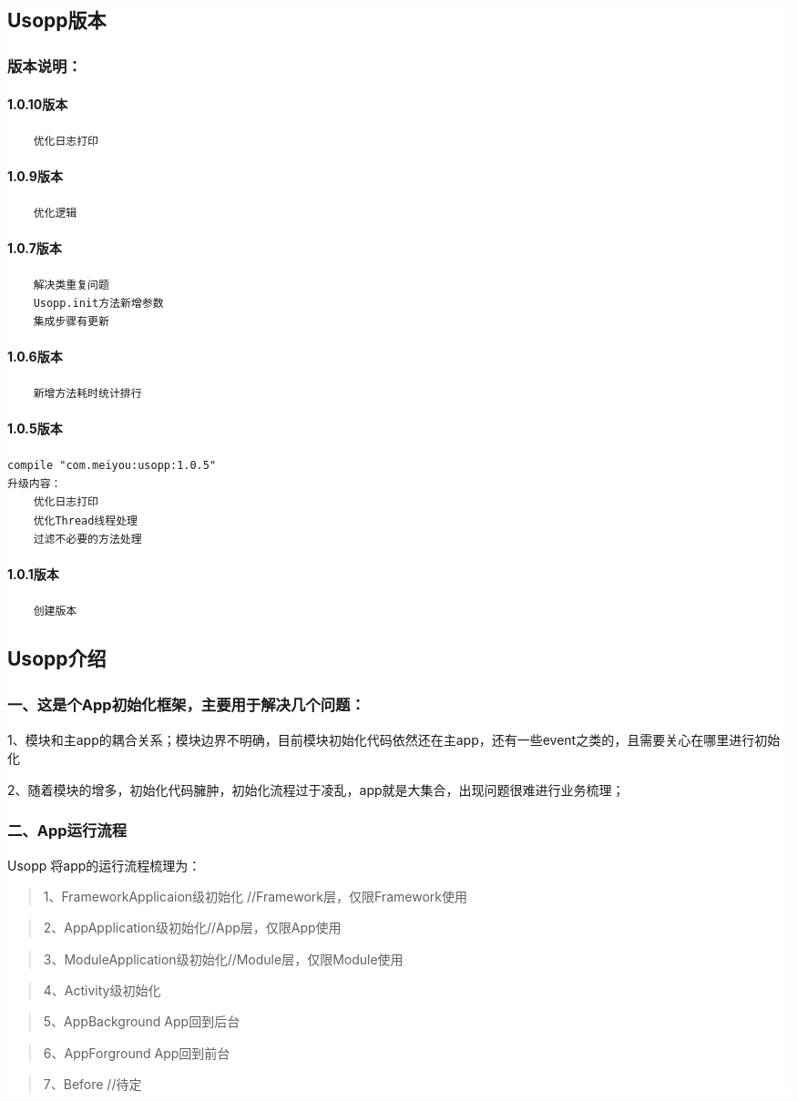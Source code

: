 ## Usopp版本

### 版本说明：
####   1.0.10版本
		优化日志打印

####   1.0.9版本
		优化逻辑

####   1.0.7版本
		解决类重复问题
		Usopp.init方法新增参数
		集成步骤有更新

####   1.0.6版本
		新增方法耗时统计排行
####   1.0.5版本

   	compile "com.meiyou:usopp:1.0.5"
    升级内容：
        优化日志打印
        优化Thread线程处理
        过滤不必要的方法处理

####   1.0.1版本
		创建版本


## Usopp介绍

### 一、这是个App初始化框架，主要用于解决几个问题：

1、模块和主app的耦合关系；模块边界不明确，目前模块初始化代码依然还在主app，还有一些event之类的，且需要关心在哪里进行初始化

2、随着模块的增多，初始化代码臃肿，初始化流程过于凌乱，app就是大集合，出现问题很难进行业务梳理；

### 二、App运行流程
Usopp 将app的运行流程梳理为：

>1、FrameworkApplicaion级初始化 //Framework层，仅限Framework使用

>2、AppApplication级初始化//App层，仅限App使用

>3、ModuleApplication级初始化//Module层，仅限Module使用

>4、Activity级初始化

>5、AppBackground App回到后台

>6、AppForground App回到前台

>7、Before //待定
